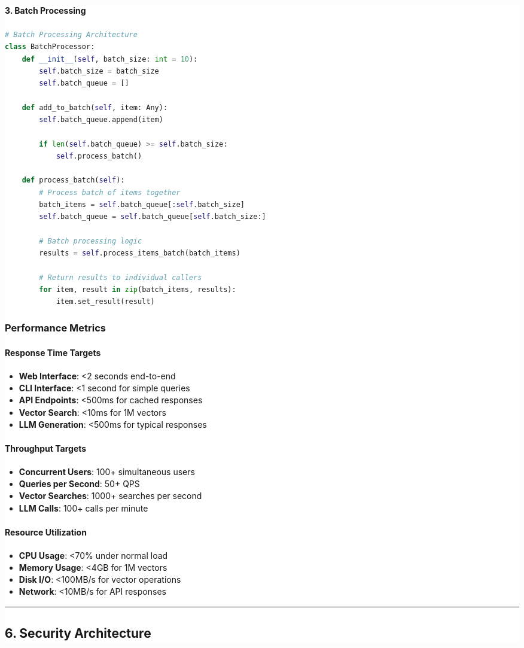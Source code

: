 #### **3. Batch Processing**
```python
# Batch Processing Architecture
class BatchProcessor:
    def __init__(self, batch_size: int = 10):
        self.batch_size = batch_size
        self.batch_queue = []
    
    def add_to_batch(self, item: Any):
        self.batch_queue.append(item)
        
        if len(self.batch_queue) >= self.batch_size:
            self.process_batch()
    
    def process_batch(self):
        # Process batch of items together
        batch_items = self.batch_queue[:self.batch_size]
        self.batch_queue = self.batch_queue[self.batch_size:]
        
        # Batch processing logic
        results = self.process_items_batch(batch_items)
        
        # Return results to individual callers
        for item, result in zip(batch_items, results):
            item.set_result(result)
```

### **Performance Metrics**

#### **Response Time Targets**
- **Web Interface**: <2 seconds end-to-end
- **CLI Interface**: <1 second for simple queries
- **API Endpoints**: <500ms for cached responses
- **Vector Search**: <10ms for 1M vectors
- **LLM Generation**: <500ms for typical responses

#### **Throughput Targets**
- **Concurrent Users**: 100+ simultaneous users
- **Queries per Second**: 50+ QPS
- **Vector Searches**: 1000+ searches per second
- **LLM Calls**: 100+ calls per minute

#### **Resource Utilization**
- **CPU Usage**: <70% under normal load
- **Memory Usage**: <4GB for 1M vectors
- **Disk I/O**: <100MB/s for vector operations
- **Network**: <10MB/s for API responses

---

## 6. Security Architecture
